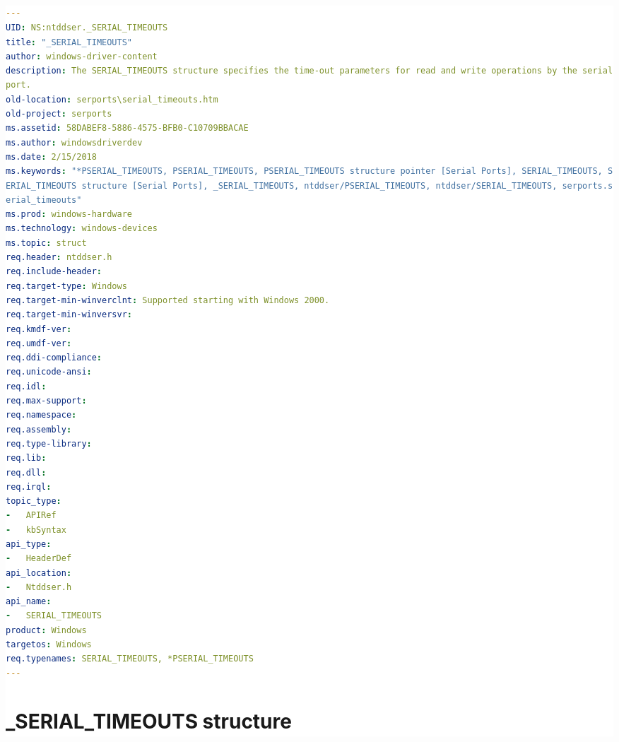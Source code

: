 ```yaml
---
UID: NS:ntddser._SERIAL_TIMEOUTS
title: "_SERIAL_TIMEOUTS"
author: windows-driver-content
description: The SERIAL_TIMEOUTS structure specifies the time-out parameters for read and write operations by the serial port.
old-location: serports\serial_timeouts.htm
old-project: serports
ms.assetid: 58DABEF8-5886-4575-BFB0-C10709BBACAE
ms.author: windowsdriverdev
ms.date: 2/15/2018
ms.keywords: "*PSERIAL_TIMEOUTS, PSERIAL_TIMEOUTS, PSERIAL_TIMEOUTS structure pointer [Serial Ports], SERIAL_TIMEOUTS, SERIAL_TIMEOUTS structure [Serial Ports], _SERIAL_TIMEOUTS, ntddser/PSERIAL_TIMEOUTS, ntddser/SERIAL_TIMEOUTS, serports.serial_timeouts"
ms.prod: windows-hardware
ms.technology: windows-devices
ms.topic: struct
req.header: ntddser.h
req.include-header: 
req.target-type: Windows
req.target-min-winverclnt: Supported starting with Windows 2000.
req.target-min-winversvr: 
req.kmdf-ver: 
req.umdf-ver: 
req.ddi-compliance: 
req.unicode-ansi: 
req.idl: 
req.max-support: 
req.namespace: 
req.assembly: 
req.type-library: 
req.lib: 
req.dll: 
req.irql: 
topic_type:
-	APIRef
-	kbSyntax
api_type:
-	HeaderDef
api_location:
-	Ntddser.h
api_name:
-	SERIAL_TIMEOUTS
product: Windows
targetos: Windows
req.typenames: SERIAL_TIMEOUTS, *PSERIAL_TIMEOUTS
---
```


# _SERIAL_TIMEOUTS structure
